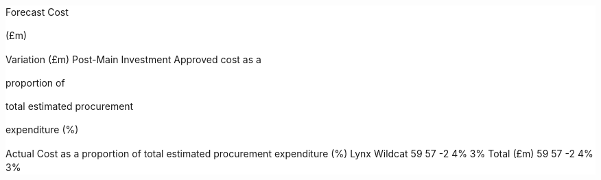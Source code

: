 Forecast Cost

(£m)
</th>
<th rowspan="2">
Variation (£m)
</th>
<th colspan="2">
Post-Main Investment
</th>
</tr>
<tr>
<th>Approved cost as a

proportion of

total estimated procurement

expenditure (%)
</th>
<th>
Actual Cost as a proportion of total estimated procurement expenditure (%)
</th>
</tr>
</thead>
<tbody>
<tr>
<td>
Lynx Wildcat
</td>
<td>
59
</td>
<td>
57
</td>
<td>
-2
</td>
<td>
4%
</td>
<td>
3%
</td>
</tr>
<tr>
<td>
Total (£m)
</td>
<td>
59
</td>
<td>
57
</td>
<td>
-2
</td>
<td>
4%
</td>
<td>
3%
</td>